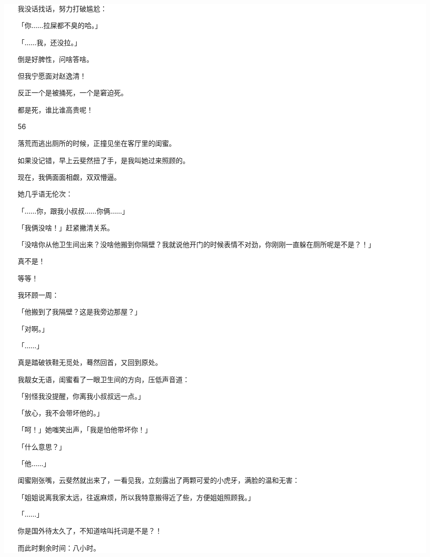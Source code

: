 &emsp;&emsp;我没话找话，努力打破尴尬：  
  
&emsp;&emsp;「你……拉屎都不臭的哈。」  
  
&emsp;&emsp;「……我，还没拉。」  
  
&emsp;&emsp;倒是好脾性，问啥答啥。  
  
&emsp;&emsp;但我宁愿面对赵逸清！  
  
&emsp;&emsp;反正一个是被捅死，一个是窘迫死。  
  
&emsp;&emsp;都是死，谁比谁高贵呢！  
  
&emsp;&emsp;56  
  
&emsp;&emsp;落荒而逃出厕所的时候，正撞见坐在客厅里的闺蜜。  
  
&emsp;&emsp;如果没记错，早上云斐然扭了手，是我叫她过来照顾的。  
  
&emsp;&emsp;现在，我俩面面相觑，双双懵逼。  
  
&emsp;&emsp;她几乎语无伦次：  
  
&emsp;&emsp;「……你，跟我小叔叔……你俩……」  
  
&emsp;&emsp;「我俩没啥！」赶紧撇清关系。  
  
&emsp;&emsp;「没啥你从他卫生间出来？没啥他搬到你隔壁？我就说他开门的时候表情不对劲，你刚刚一直躲在厕所呢是不是？！」  
  
&emsp;&emsp;真不是！  
  
&emsp;&emsp;等等！  
  
&emsp;&emsp;我环顾一周：  
  
&emsp;&emsp;「他搬到了我隔壁？这是我旁边那屋？」  
  
&emsp;&emsp;「对啊。」  
  
&emsp;&emsp;「……」  
  
&emsp;&emsp;真是踏破铁鞋无觅处，蓦然回首，又回到原处。  
  
&emsp;&emsp;我靓女无语，闺蜜看了一眼卫生间的方向，压低声音道：  
  
&emsp;&emsp;「别怪我没提醒，你离我小叔叔远一点。」  
  
&emsp;&emsp;「放心，我不会带坏他的。」  
  
&emsp;&emsp;「呵！」她嗤笑出声，「我是怕他带坏你！」  
  
&emsp;&emsp;「什么意思？」  
  
&emsp;&emsp;「他……」  
  
&emsp;&emsp;闺蜜刚张嘴，云斐然就出来了，一看见我，立刻露出了两颗可爱的小虎牙，满脸的温和无害：  
  
&emsp;&emsp;「姐姐说离我家太远，往返麻烦，所以我特意搬得近了些，方便姐姐照顾我。」  
  
&emsp;&emsp;「……」  
  
&emsp;&emsp;你是国外待太久了，不知道啥叫托词是不是？！  
  
&emsp;&emsp;而此时剩余时间：八小时。  
  